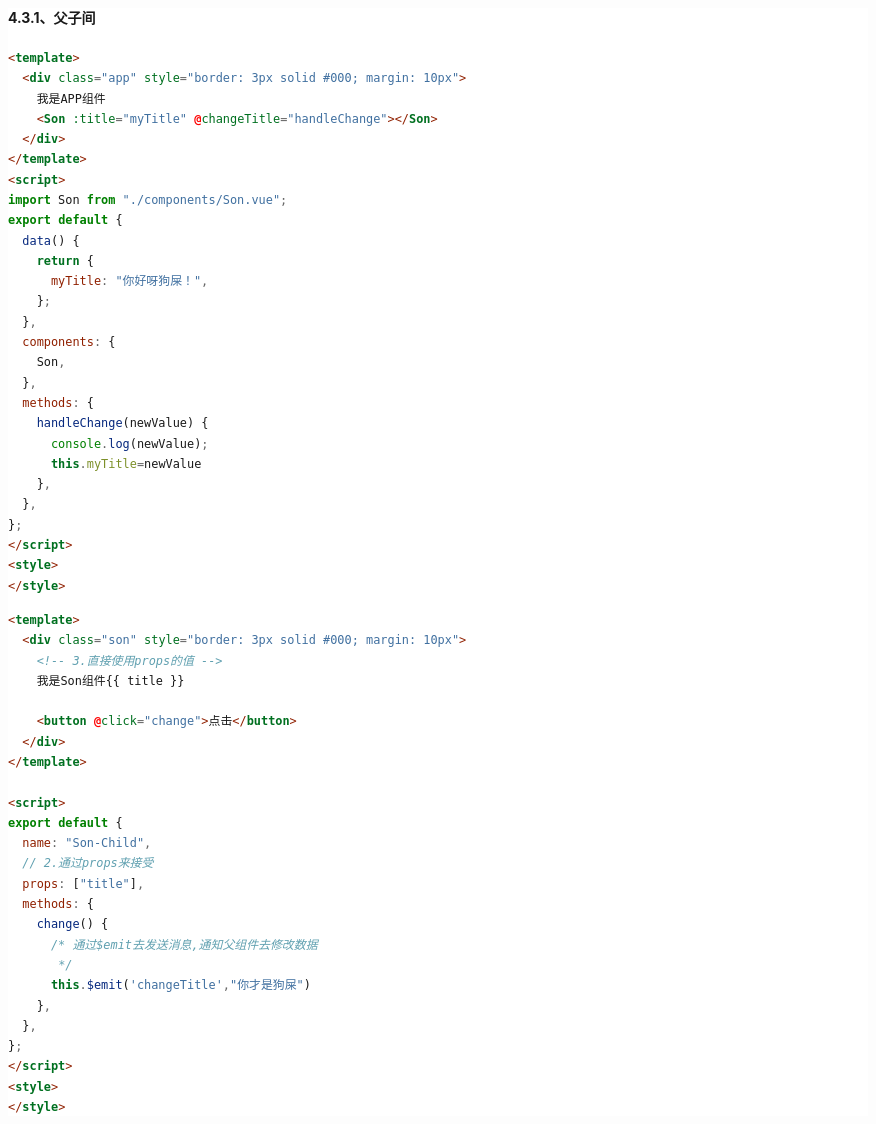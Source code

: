 #### 4.3.1、父子间

```html
<template>
  <div class="app" style="border: 3px solid #000; margin: 10px">
    我是APP组件
    <Son :title="myTitle" @changeTitle="handleChange"></Son>
  </div>
</template>
<script>
import Son from "./components/Son.vue";
export default {
  data() {
    return {
      myTitle: "你好呀狗屎！",
    };
  },
  components: {
    Son,
  },
  methods: {
    handleChange(newValue) {
      console.log(newValue);
      this.myTitle=newValue
    },
  },
};
</script>
<style>
</style>
```

```html
<template>
  <div class="son" style="border: 3px solid #000; margin: 10px">
    <!-- 3.直接使用props的值 -->
    我是Son组件{{ title }}

    <button @click="change">点击</button>
  </div>
</template>

<script>
export default {
  name: "Son-Child",
  // 2.通过props来接受
  props: ["title"],
  methods: {
    change() {
      /* 通过$emit去发送消息,通知父组件去修改数据
       */
      this.$emit('changeTitle',"你才是狗屎")
    },
  },
};
</script>
<style>
</style>
```

